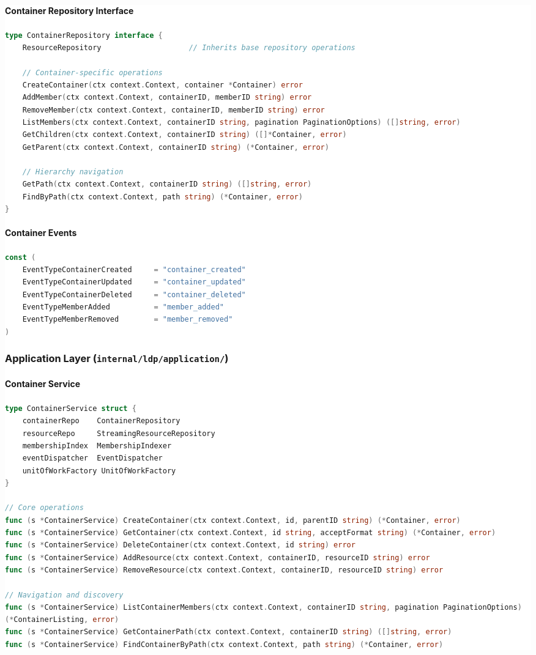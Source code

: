 #### Container Repository Interface
```go
type ContainerRepository interface {
    ResourceRepository                    // Inherits base repository operations
    
    // Container-specific operations
    CreateContainer(ctx context.Context, container *Container) error
    AddMember(ctx context.Context, containerID, memberID string) error
    RemoveMember(ctx context.Context, containerID, memberID string) error
    ListMembers(ctx context.Context, containerID string, pagination PaginationOptions) ([]string, error)
    GetChildren(ctx context.Context, containerID string) ([]*Container, error)
    GetParent(ctx context.Context, containerID string) (*Container, error)
    
    // Hierarchy navigation
    GetPath(ctx context.Context, containerID string) ([]string, error)
    FindByPath(ctx context.Context, path string) (*Container, error)
}
```

#### Container Events
```go
const (
    EventTypeContainerCreated     = "container_created"
    EventTypeContainerUpdated     = "container_updated" 
    EventTypeContainerDeleted     = "container_deleted"
    EventTypeMemberAdded          = "member_added"
    EventTypeMemberRemoved        = "member_removed"
)
```

### Application Layer (`internal/ldp/application/`)

#### Container Service
```go
type ContainerService struct {
    containerRepo    ContainerRepository
    resourceRepo     StreamingResourceRepository
    membershipIndex  MembershipIndexer
    eventDispatcher  EventDispatcher
    unitOfWorkFactory UnitOfWorkFactory
}

// Core operations
func (s *ContainerService) CreateContainer(ctx context.Context, id, parentID string) (*Container, error)
func (s *ContainerService) GetContainer(ctx context.Context, id string, acceptFormat string) (*Container, error)
func (s *ContainerService) DeleteContainer(ctx context.Context, id string) error
func (s *ContainerService) AddResource(ctx context.Context, containerID, resourceID string) error
func (s *ContainerService) RemoveResource(ctx context.Context, containerID, resourceID string) error

// Navigation and discovery
func (s *ContainerService) ListContainerMembers(ctx context.Context, containerID string, pagination PaginationOptions) (*ContainerListing, error)
func (s *ContainerService) GetContainerPath(ctx context.Context, containerID string) ([]string, error)
func (s *ContainerService) FindContainerByPath(ctx context.Context, path string) (*Container, error)
```

